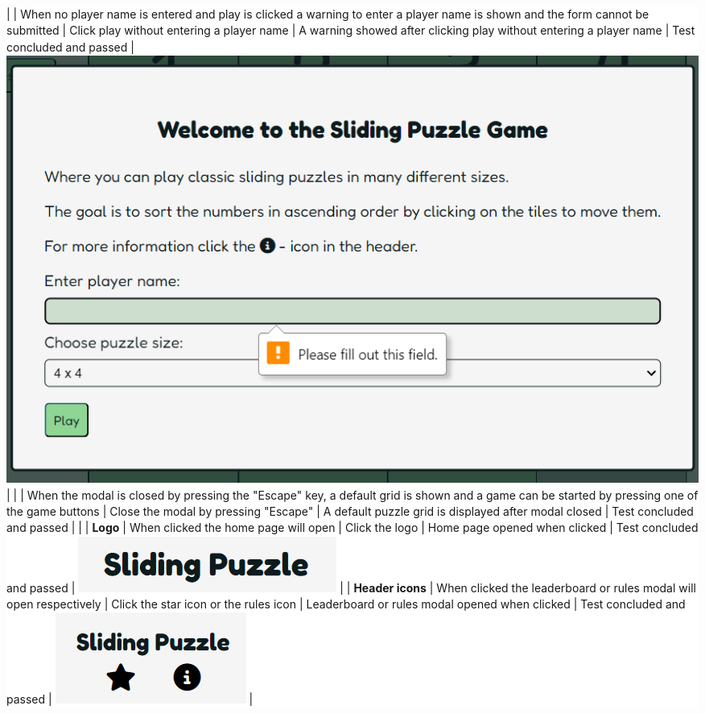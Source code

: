 |  | When no player name is entered and play is clicked a warning to enter a player name is shown and the form cannot be submitted | Click play without entering a player name | A warning showed after clicking play without entering a player name | Test concluded and passed | ![screenshot](documentation/features/empty-name.png) |
|  | When the modal is closed by pressing the "Escape" key, a default grid is shown and a game can be started by pressing one of the game buttons | Close the modal by pressing "Escape" | A default puzzle grid is displayed after modal closed | Test concluded and passed |  |
| **Logo** |  When clicked the home page will open | Click the logo | Home page opened when clicked | Test concluded and passed | ![screenshot](documentation/features/feature-logo.png) |
| **Header icons** | When clicked the leaderboard or rules modal will open respectively | Click the star icon or the rules icon | Leaderboard or rules modal opened when clicked | Test concluded and passed | ![screenshot](documentation/features/feature-header-icons-mobile.png) |